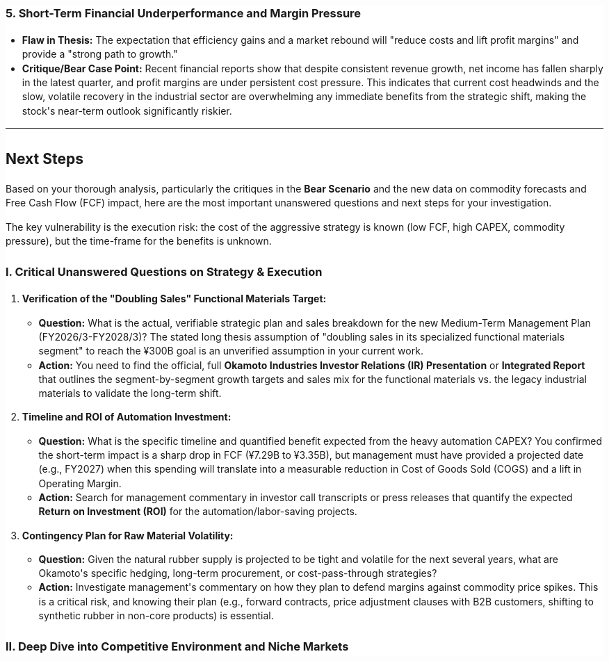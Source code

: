 ### 5. Short-Term Financial Underperformance and Margin Pressure

*   **Flaw in Thesis:** The expectation that efficiency gains and a market rebound will "reduce costs and lift profit margins" and provide a "strong path to growth."
*   **Critique/Bear Case Point:** Recent financial reports show that despite consistent revenue growth, net income has fallen sharply in the latest quarter, and profit margins are under persistent cost pressure. This indicates that current cost headwinds and the slow, volatile recovery in the industrial sector are overwhelming any immediate benefits from the strategic shift, making the stock's near-term outlook significantly riskier.

---

## Next Steps

Based on your thorough analysis, particularly the critiques in the **Bear Scenario** and the new data on commodity forecasts and Free Cash Flow (FCF) impact, here are the most important unanswered questions and next steps for your investigation.

The key vulnerability is the execution risk: the cost of the aggressive strategy is known (low FCF, high CAPEX, commodity pressure), but the time-frame for the benefits is unknown.

### I. Critical Unanswered Questions on Strategy & Execution

1.  **Verification of the "Doubling Sales" Functional Materials Target:**
    *   **Question:** What is the actual, verifiable strategic plan and sales breakdown for the new Medium-Term Management Plan (FY2026/3-FY2028/3)? The stated long thesis assumption of "doubling sales in its specialized functional materials segment" to reach the ¥300B goal is an unverified assumption in your current work.
    *   **Action:** You need to find the official, full **Okamoto Industries Investor Relations (IR) Presentation** or **Integrated Report** that outlines the segment-by-segment growth targets and sales mix for the functional materials vs. the legacy industrial materials to validate the long-term shift.

2.  **Timeline and ROI of Automation Investment:**
    *   **Question:** What is the specific timeline and quantified benefit expected from the heavy automation CAPEX? You confirmed the short-term impact is a sharp drop in FCF (¥7.29B to ¥3.35B), but management must have provided a projected date (e.g., FY2027) when this spending will translate into a measurable reduction in Cost of Goods Sold (COGS) and a lift in Operating Margin.
    *   **Action:** Search for management commentary in investor call transcripts or press releases that quantify the expected **Return on Investment (ROI)** for the automation/labor-saving projects.

3.  **Contingency Plan for Raw Material Volatility:**
    *   **Question:** Given the natural rubber supply is projected to be tight and volatile for the next several years, what are Okamoto's specific hedging, long-term procurement, or cost-pass-through strategies?
    *   **Action:** Investigate management's commentary on how they plan to defend margins against commodity price spikes. This is a critical risk, and knowing their plan (e.g., forward contracts, price adjustment clauses with B2B customers, shifting to synthetic rubber in non-core products) is essential.

### II. Deep Dive into Competitive Environment and Niche Markets
